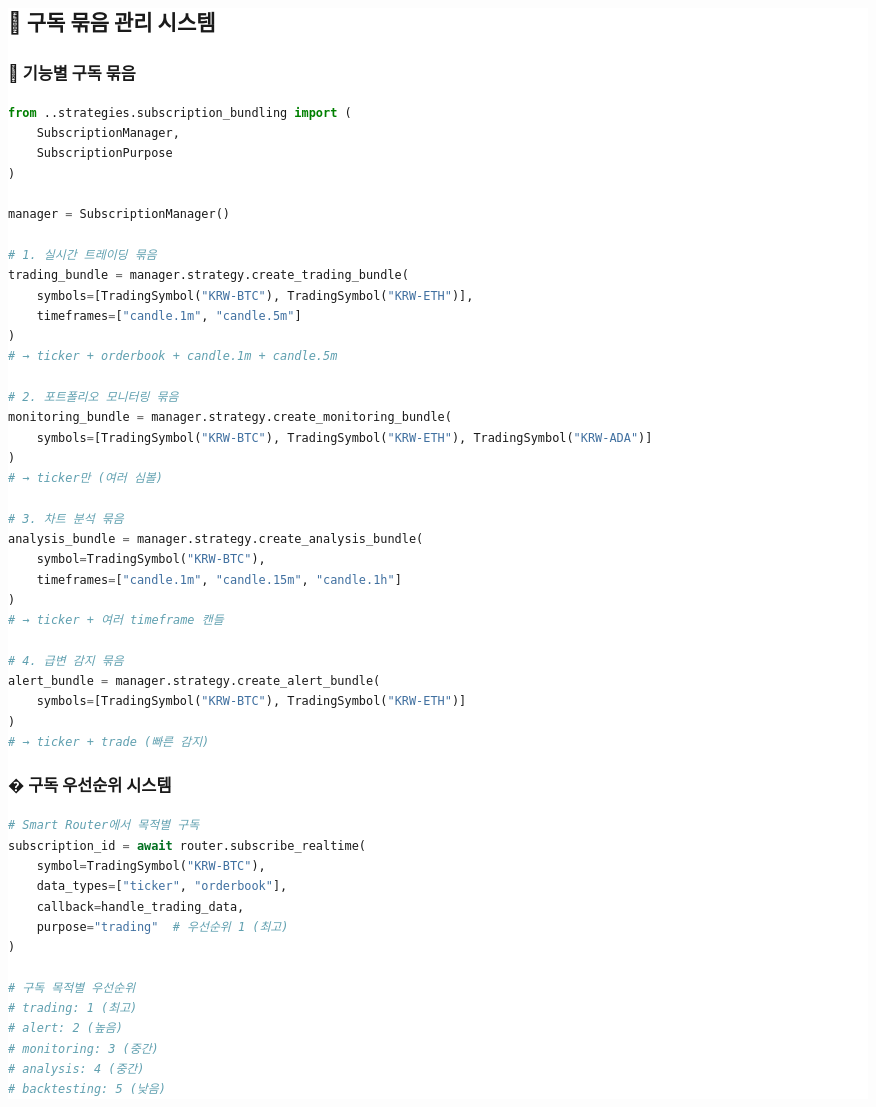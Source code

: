 ## 🔗 **구독 묶음 관리 시스템**

### 🎯 **기능별 구독 묶음**

```python
from ..strategies.subscription_bundling import (
    SubscriptionManager,
    SubscriptionPurpose
)

manager = SubscriptionManager()

# 1. 실시간 트레이딩 묶음
trading_bundle = manager.strategy.create_trading_bundle(
    symbols=[TradingSymbol("KRW-BTC"), TradingSymbol("KRW-ETH")],
    timeframes=["candle.1m", "candle.5m"]
)
# → ticker + orderbook + candle.1m + candle.5m

# 2. 포트폴리오 모니터링 묶음
monitoring_bundle = manager.strategy.create_monitoring_bundle(
    symbols=[TradingSymbol("KRW-BTC"), TradingSymbol("KRW-ETH"), TradingSymbol("KRW-ADA")]
)
# → ticker만 (여러 심볼)

# 3. 차트 분석 묶음
analysis_bundle = manager.strategy.create_analysis_bundle(
    symbol=TradingSymbol("KRW-BTC"),
    timeframes=["candle.1m", "candle.15m", "candle.1h"]
)
# → ticker + 여러 timeframe 캔들

# 4. 급변 감지 묶음
alert_bundle = manager.strategy.create_alert_bundle(
    symbols=[TradingSymbol("KRW-BTC"), TradingSymbol("KRW-ETH")]
)
# → ticker + trade (빠른 감지)
```

### � **구독 우선순위 시스템**

```python
# Smart Router에서 목적별 구독
subscription_id = await router.subscribe_realtime(
    symbol=TradingSymbol("KRW-BTC"),
    data_types=["ticker", "orderbook"],
    callback=handle_trading_data,
    purpose="trading"  # 우선순위 1 (최고)
)

# 구독 목적별 우선순위
# trading: 1 (최고)
# alert: 2 (높음)
# monitoring: 3 (중간)
# analysis: 4 (중간)
# backtesting: 5 (낮음)
```
